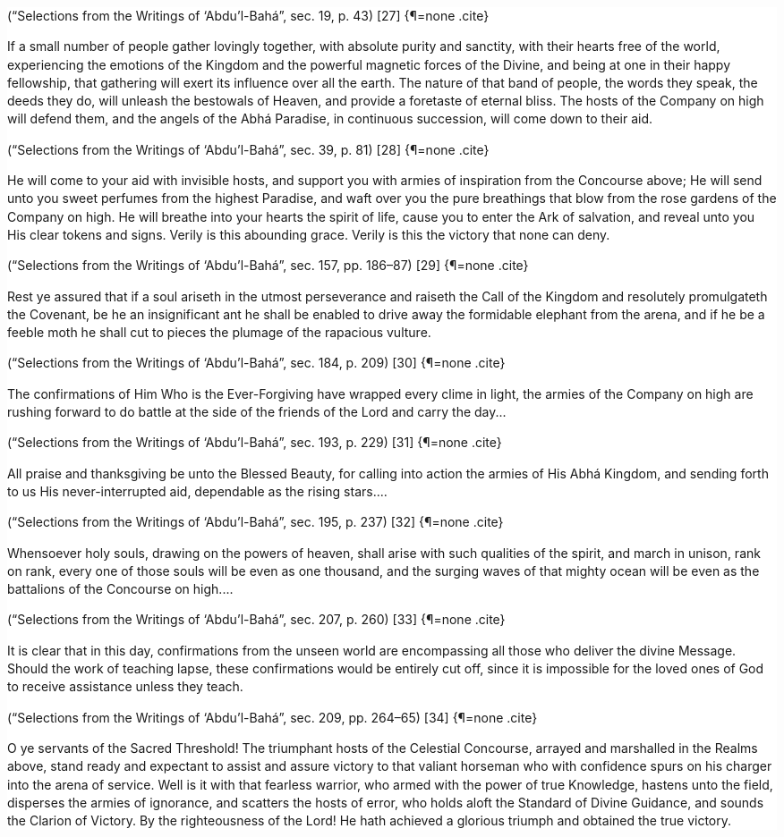 (“Selections from the Writings of ‘Abdu’l-Bahá”, sec. 19, p. 43) \[27\] {¶=none .cite}

If a small number of people gather lovingly together, with absolute purity and sanctity, with their hearts free of the world, experiencing the emotions of the Kingdom and the powerful magnetic forces of the Divine, and being at one in their happy fellowship, that gathering will exert its influence over all the earth. The nature of that band of people, the words they speak, the deeds they do, will unleash the bestowals of Heaven, and provide a foretaste of eternal bliss. The hosts of the Company on high will defend them, and the angels of the Abhá Paradise, in continuous succession, will come down to their aid.

(“Selections from the Writings of ‘Abdu’l-Bahá”, sec. 39, p. 81) \[28\] {¶=none .cite}

He will come to your aid with invisible hosts, and support you with armies of inspiration from the Concourse above; He will send unto you sweet perfumes from the highest Paradise, and waft over you the pure breathings that blow from the rose gardens of the Company on high. He will breathe into your hearts the spirit of life, cause you to enter the Ark of salvation, and reveal unto you His clear tokens and signs. Verily is this abounding grace. Verily is this the victory that none can deny.

(“Selections from the Writings of ‘Abdu’l-Bahá”, sec. 157, pp. 186–87) \[29\] {¶=none .cite}

Rest ye assured that if a soul ariseth in the utmost perseverance and raiseth the Call of the Kingdom and resolutely promulgateth the Covenant, be he an insignificant ant he shall be enabled to drive away the formidable elephant from the arena, and if he be a feeble moth he shall cut to pieces the plumage of the rapacious vulture.

(“Selections from the Writings of ‘Abdu’l-Bahá”, sec. 184, p. 209) \[30\] {¶=none .cite}

The confirmations of Him Who is the Ever-Forgiving have wrapped every clime in light, the armies of the Company on high are rushing forward to do battle at the side of the friends of the Lord and carry the day...

(“Selections from the Writings of ‘Abdu’l-Bahá”, sec. 193, p. 229) \[31\] {¶=none .cite}

All praise and thanksgiving be unto the Blessed Beauty, for calling into action the armies of His Abhá Kingdom, and sending forth to us His never-interrupted aid, dependable as the rising stars....

(“Selections from the Writings of ‘Abdu’l-Bahá”, sec. 195, p. 237) \[32\] {¶=none .cite}

Whensoever holy souls, drawing on the powers of heaven, shall arise with such qualities of the spirit, and march in unison, rank on rank, every one of those souls will be even as one thousand, and the surging waves of that mighty ocean will be even as the battalions of the Concourse on high....

(“Selections from the Writings of ‘Abdu’l-Bahá”, sec. 207, p. 260) \[33\] {¶=none .cite}

It is clear that in this day, confirmations from the unseen world are encompassing all those who deliver the divine Message. Should the work of teaching lapse, these confirmations would be entirely cut off, since it is impossible for the loved ones of God to receive assistance unless they teach.

(“Selections from the Writings of ‘Abdu’l-Bahá”, sec. 209, pp. 264–65) \[34\] {¶=none .cite}

O ye servants of the Sacred Threshold! The triumphant hosts of the Celestial Concourse, arrayed and marshalled in the Realms above, stand ready and expectant to assist and assure victory to that valiant horseman who with confidence spurs on his charger into the arena of service. Well is it with that fearless warrior, who armed with the power of true Knowledge, hastens unto the field, disperses the armies of ignorance, and scatters the hosts of error, who holds aloft the Standard of Divine Guidance, and sounds the Clarion of Victory. By the righteousness of the Lord! He hath achieved a glorious triumph and obtained the true victory.


[^1]: Believed to be the angel appointed to sound the trumpet on the Day of Resurrection to raise the dead at the bidding of the Lord.
[^2]: Qur’án 38:11.